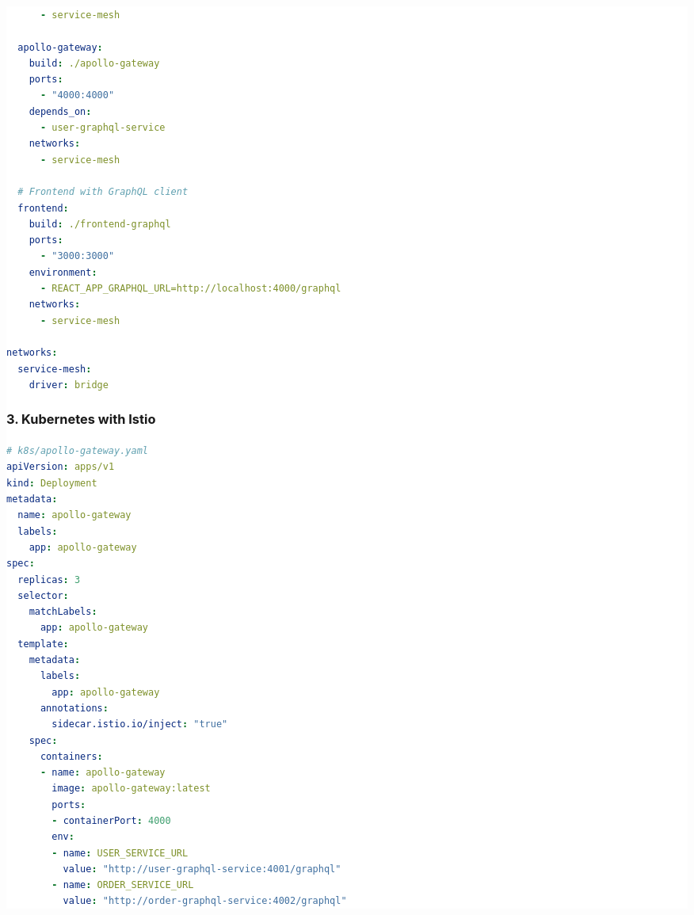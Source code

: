 ```yaml
      - service-mesh

  apollo-gateway:
    build: ./apollo-gateway
    ports:
      - "4000:4000"
    depends_on:
      - user-graphql-service
    networks:
      - service-mesh

  # Frontend with GraphQL client
  frontend:
    build: ./frontend-graphql
    ports:
      - "3000:3000"
    environment:
      - REACT_APP_GRAPHQL_URL=http://localhost:4000/graphql
    networks:
      - service-mesh

networks:
  service-mesh:
    driver: bridge
```

### 3. Kubernetes with Istio
```yaml
# k8s/apollo-gateway.yaml
apiVersion: apps/v1
kind: Deployment
metadata:
  name: apollo-gateway
  labels:
    app: apollo-gateway
spec:
  replicas: 3
  selector:
    matchLabels:
      app: apollo-gateway
  template:
    metadata:
      labels:
        app: apollo-gateway
      annotations:
        sidecar.istio.io/inject: "true"
    spec:
      containers:
      - name: apollo-gateway
        image: apollo-gateway:latest
        ports:
        - containerPort: 4000
        env:
        - name: USER_SERVICE_URL
          value: "http://user-graphql-service:4001/graphql"
        - name: ORDER_SERVICE_URL
          value: "http://order-graphql-service:4002/graphql"
```
